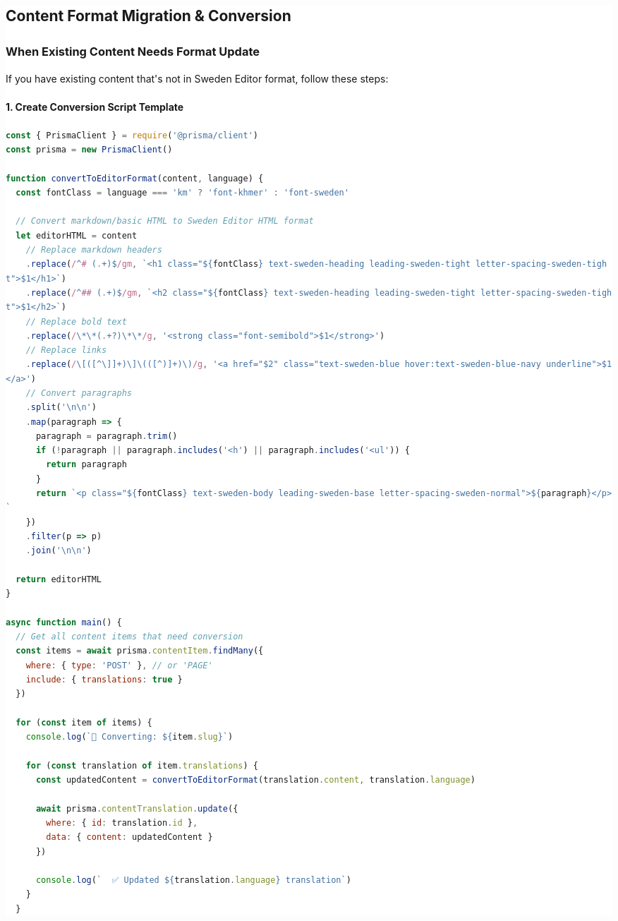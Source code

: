## Content Format Migration & Conversion

### When Existing Content Needs Format Update

If you have existing content that's not in Sweden Editor format, follow these steps:

#### 1. Create Conversion Script Template
```javascript
const { PrismaClient } = require('@prisma/client')
const prisma = new PrismaClient()

function convertToEditorFormat(content, language) {
  const fontClass = language === 'km' ? 'font-khmer' : 'font-sweden'

  // Convert markdown/basic HTML to Sweden Editor HTML format
  let editorHTML = content
    // Replace markdown headers
    .replace(/^# (.+)$/gm, `<h1 class="${fontClass} text-sweden-heading leading-sweden-tight letter-spacing-sweden-tight">$1</h1>`)
    .replace(/^## (.+)$/gm, `<h2 class="${fontClass} text-sweden-heading leading-sweden-tight letter-spacing-sweden-tight">$1</h2>`)
    // Replace bold text
    .replace(/\*\*(.+?)\*\*/g, '<strong class="font-semibold">$1</strong>')
    // Replace links
    .replace(/\[([^\]]+)\]\(([^)]+)\)/g, '<a href="$2" class="text-sweden-blue hover:text-sweden-blue-navy underline">$1</a>')
    // Convert paragraphs
    .split('\n\n')
    .map(paragraph => {
      paragraph = paragraph.trim()
      if (!paragraph || paragraph.includes('<h') || paragraph.includes('<ul')) {
        return paragraph
      }
      return `<p class="${fontClass} text-sweden-body leading-sweden-base letter-spacing-sweden-normal">${paragraph}</p>`
    })
    .filter(p => p)
    .join('\n\n')

  return editorHTML
}

async function main() {
  // Get all content items that need conversion
  const items = await prisma.contentItem.findMany({
    where: { type: 'POST' }, // or 'PAGE'
    include: { translations: true }
  })

  for (const item of items) {
    console.log(`📝 Converting: ${item.slug}`)

    for (const translation of item.translations) {
      const updatedContent = convertToEditorFormat(translation.content, translation.language)

      await prisma.contentTranslation.update({
        where: { id: translation.id },
        data: { content: updatedContent }
      })

      console.log(`  ✅ Updated ${translation.language} translation`)
    }
  }
```